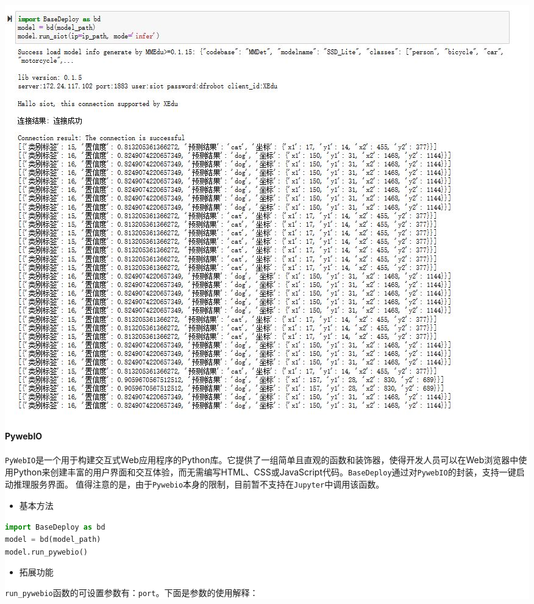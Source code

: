 ![](../images/basedeploy/SIoT_server.JPG)


#### PywebIO

`PyWebIO`是一个用于构建交互式Web应用程序的Python库。它提供了一组简单且直观的函数和装饰器，使得开发人员可以在Web浏览器中使用Python来创建丰富的用户界面和交互体验，而无需编写HTML、CSS或JavaScript代码。`BaseDeploy`通过对`PywebIO`的封装，支持一键启动推理服务界面。
值得注意的是，由于`Pywebio`本身的限制，目前暂不支持在`Jupyter`中调用该函数。

- 基本方法

```python
import BaseDeploy as bd
model = bd(model_path)
model.run_pywebio()
```

- 拓展功能

`run_pywebio`函数的可设置参数有：`port`。下面是参数的使用解释：
